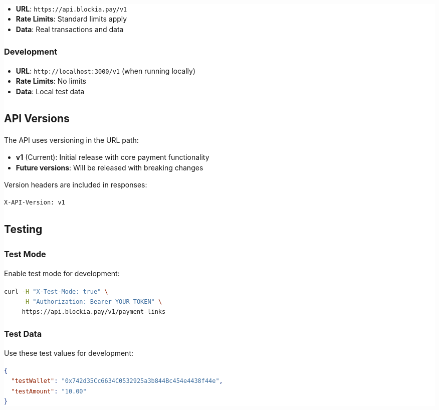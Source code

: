- **URL**: `https://api.blockia.pay/v1`
- **Rate Limits**: Standard limits apply
- **Data**: Real transactions and data

### Development

- **URL**: `http://localhost:3000/v1` (when running locally)
- **Rate Limits**: No limits
- **Data**: Local test data

## API Versions

The API uses versioning in the URL path:

- **v1** (Current): Initial release with core payment functionality
- **Future versions**: Will be released with breaking changes

Version headers are included in responses:

```
X-API-Version: v1
```

## Testing

### Test Mode

Enable test mode for development:

```bash
curl -H "X-Test-Mode: true" \
     -H "Authorization: Bearer YOUR_TOKEN" \
     https://api.blockia.pay/v1/payment-links
```

### Test Data

Use these test values for development:

```json
{
  "testWallet": "0x742d35Cc6634C0532925a3b844Bc454e4438f44e",
  "testAmount": "10.00"
}
```
